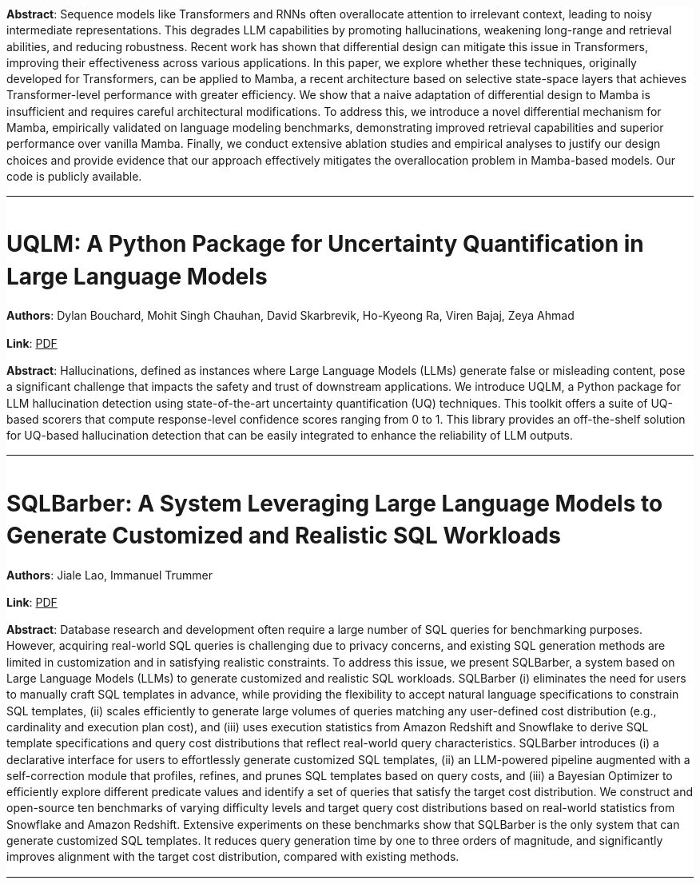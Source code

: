 **Abstract**: Sequence models like Transformers and RNNs often overallocate attention to irrelevant context, leading to noisy intermediate representations. This degrades LLM capabilities by promoting hallucinations, weakening long-range and retrieval abilities, and reducing robustness. Recent work has shown that differential design can mitigate this issue in Transformers, improving their effectiveness across various applications. In this paper, we explore whether these techniques, originally developed for Transformers, can be applied to Mamba, a recent architecture based on selective state-space layers that achieves Transformer-level performance with greater efficiency. We show that a naive adaptation of differential design to Mamba is insufficient and requires careful architectural modifications. To address this, we introduce a novel differential mechanism for Mamba, empirically validated on language modeling benchmarks, demonstrating improved retrieval capabilities and superior performance over vanilla Mamba. Finally, we conduct extensive ablation studies and empirical analyses to justify our design choices and provide evidence that our approach effectively mitigates the overallocation problem in Mamba-based models. Our code is publicly available. 

---
# UQLM: A Python Package for Uncertainty Quantification in Large Language Models 

**Authors**: Dylan Bouchard, Mohit Singh Chauhan, David Skarbrevik, Ho-Kyeong Ra, Viren Bajaj, Zeya Ahmad  

**Link**: [PDF](https://arxiv.org/pdf/2507.06196)  

**Abstract**: Hallucinations, defined as instances where Large Language Models (LLMs) generate false or misleading content, pose a significant challenge that impacts the safety and trust of downstream applications. We introduce UQLM, a Python package for LLM hallucination detection using state-of-the-art uncertainty quantification (UQ) techniques. This toolkit offers a suite of UQ-based scorers that compute response-level confidence scores ranging from 0 to 1. This library provides an off-the-shelf solution for UQ-based hallucination detection that can be easily integrated to enhance the reliability of LLM outputs. 

---
# SQLBarber: A System Leveraging Large Language Models to Generate Customized and Realistic SQL Workloads 

**Authors**: Jiale Lao, Immanuel Trummer  

**Link**: [PDF](https://arxiv.org/pdf/2507.06192)  

**Abstract**: Database research and development often require a large number of SQL queries for benchmarking purposes. However, acquiring real-world SQL queries is challenging due to privacy concerns, and existing SQL generation methods are limited in customization and in satisfying realistic constraints. To address this issue, we present SQLBarber, a system based on Large Language Models (LLMs) to generate customized and realistic SQL workloads. SQLBarber (i) eliminates the need for users to manually craft SQL templates in advance, while providing the flexibility to accept natural language specifications to constrain SQL templates, (ii) scales efficiently to generate large volumes of queries matching any user-defined cost distribution (e.g., cardinality and execution plan cost), and (iii) uses execution statistics from Amazon Redshift and Snowflake to derive SQL template specifications and query cost distributions that reflect real-world query characteristics. SQLBarber introduces (i) a declarative interface for users to effortlessly generate customized SQL templates, (ii) an LLM-powered pipeline augmented with a self-correction module that profiles, refines, and prunes SQL templates based on query costs, and (iii) a Bayesian Optimizer to efficiently explore different predicate values and identify a set of queries that satisfy the target cost distribution. We construct and open-source ten benchmarks of varying difficulty levels and target query cost distributions based on real-world statistics from Snowflake and Amazon Redshift. Extensive experiments on these benchmarks show that SQLBarber is the only system that can generate customized SQL templates. It reduces query generation time by one to three orders of magnitude, and significantly improves alignment with the target cost distribution, compared with existing methods. 

---